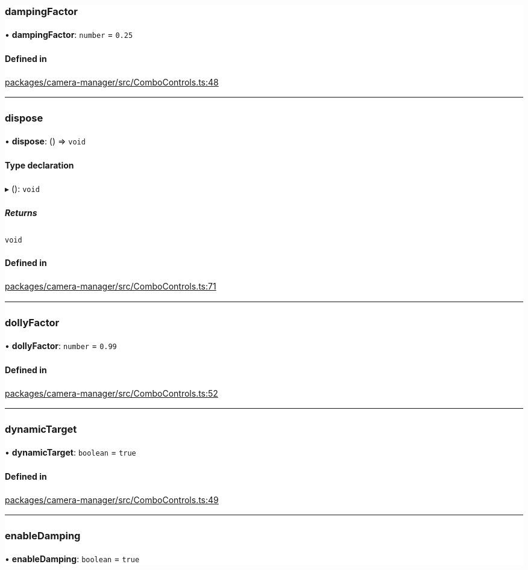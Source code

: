 ### dampingFactor

• **dampingFactor**: `number` = `0.25`

#### Defined in

[packages/camera-manager/src/ComboControls.ts:48](https://github.com/cognitedata/reveal/blob/e3cde2deb/viewer/packages/camera-manager/src/ComboControls.ts#L48)

___

### dispose

• **dispose**: () => `void`

#### Type declaration

▸ (): `void`

##### Returns

`void`

#### Defined in

[packages/camera-manager/src/ComboControls.ts:71](https://github.com/cognitedata/reveal/blob/e3cde2deb/viewer/packages/camera-manager/src/ComboControls.ts#L71)

___

### dollyFactor

• **dollyFactor**: `number` = `0.99`

#### Defined in

[packages/camera-manager/src/ComboControls.ts:52](https://github.com/cognitedata/reveal/blob/e3cde2deb/viewer/packages/camera-manager/src/ComboControls.ts#L52)

___

### dynamicTarget

• **dynamicTarget**: `boolean` = `true`

#### Defined in

[packages/camera-manager/src/ComboControls.ts:49](https://github.com/cognitedata/reveal/blob/e3cde2deb/viewer/packages/camera-manager/src/ComboControls.ts#L49)

___

### enableDamping

• **enableDamping**: `boolean` = `true`
